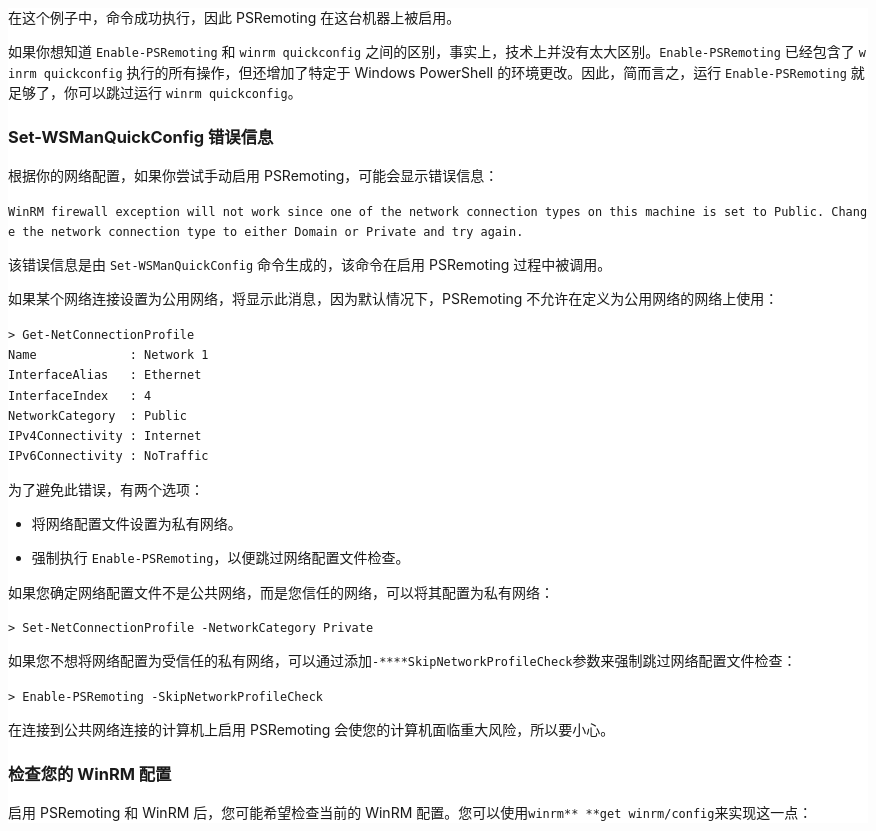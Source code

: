 在这个例子中，命令成功执行，因此 PSRemoting 在这台机器上被启用。

如果你想知道 `Enable-PSRemoting` 和 `winrm quickconfig` 之间的区别，事实上，技术上并没有太大区别。`Enable-PSRemoting` 已经包含了 `winrm quickconfig` 执行的所有操作，但还增加了特定于 Windows PowerShell 的环境更改。因此，简而言之，运行 `Enable-PSRemoting` 就足够了，你可以跳过运行 `winrm quickconfig`。

### Set-WSManQuickConfig 错误信息

根据你的网络配置，如果你尝试手动启用 PSRemoting，可能会显示错误信息：

```
WinRM firewall exception will not work since one of the network connection types on this machine is set to Public. Change the network connection type to either Domain or Private and try again.
```

该错误信息是由 `Set-WSManQuickConfig` 命令生成的，该命令在启用 PSRemoting 过程中被调用。

如果某个网络连接设置为公用网络，将显示此消息，因为默认情况下，PSRemoting 不允许在定义为公用网络的网络上使用：

```
> Get-NetConnectionProfile
Name             : Network 1
InterfaceAlias   : Ethernet
InterfaceIndex   : 4
NetworkCategory  : Public
IPv4Connectivity : Internet
IPv6Connectivity : NoTraffic
```

为了避免此错误，有两个选项：

+   将网络配置文件设置为私有网络。

+   强制执行 `Enable-PSRemoting`，以便跳过网络配置文件检查。

如果您确定网络配置文件不是公共网络，而是您信任的网络，可以将其配置为私有网络：

```
> Set-NetConnectionProfile -NetworkCategory Private
```

如果您不想将网络配置为受信任的私有网络，可以通过添加`-****SkipNetworkProfileCheck`参数来强制跳过网络配置文件检查：

```
> Enable-PSRemoting -SkipNetworkProfileCheck
```

在连接到公共网络连接的计算机上启用 PSRemoting 会使您的计算机面临重大风险，所以要小心。

### 检查您的 WinRM 配置

启用 PSRemoting 和 WinRM 后，您可能希望检查当前的 WinRM 配置。您可以使用`winrm** **get winrm/config`来实现这一点：

